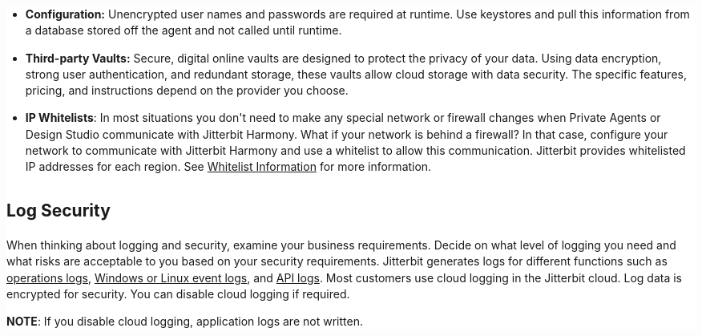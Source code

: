 -   **Configuration:** Unencrypted user names and passwords are required
    at runtime. Use keystores and pull this information from a database
    stored off the agent and not called until runtime. 

-   **<span class="inline-comment-marker"
    ref="3374c492-c733-4963-8289-9b14656aca17">Third-party
    Vaults</span>:**<span style="letter-spacing: 0.0px;"> Secure,
    digital online vaults are designed to protect the privacy of your
    data. Using data encryption, strong user authentication, and
    redundant storage, these vaults allow cloud storage with data
    security. The specific features, pricing, and instructions depend on
    the provider you choose. </span>

-   **IP Whitelists**: In most situations you don't need to make any
    special network or firewall changes when Private Agents or Design
    Studio communicate with Jitterbit Harmony. What if your network is
    behind a firewall? In that case, configure your network to
    communicate with Jitterbit Harmony and use a whitelist to allow this
    communication. Jitterbit provides whitelisted IP addresses for each
    region. See <a
    href="https://success.jitterbit.comhttps://success.jitterbit.com/display/DOC/Whitelist+Information"
    style="letter-spacing: 0.0px;" rel="nofollow">Whitelist Information</a><span
    style="letter-spacing: 0.0px;"> for more information. </span>


## Log Security

When thinking about logging and security, examine your business
requirements. Decide on what level of logging you need and what risks
are acceptable to you based on your security requirements. Jitterbit
generates logs for different functions such as [operations
logs](https://success.jitterbit.com/display/CS/Operation+Logs), [Windows or Linux event
logs](https://success.jitterbit.com/display/DOC/Log+File+Locations), and [API
logs](https://success.jitterbit.com/display/DOC/API+Logs). Most customers use cloud logging in the
Jitterbit cloud. Log data is encrypted for security. You can disable
cloud logging if required.

<div
class="confluence-information-macro confluence-information-macro-information conf-macro output-block"
hasbody="true" macro-name="info">

<span
class="aui-icon aui-icon-small aui-iconfont-info confluence-information-macro-icon">
</span>

<div class="confluence-information-macro-body">

**NOTE**: If you disable cloud logging, application logs are not
written. 

</div>

</div>
